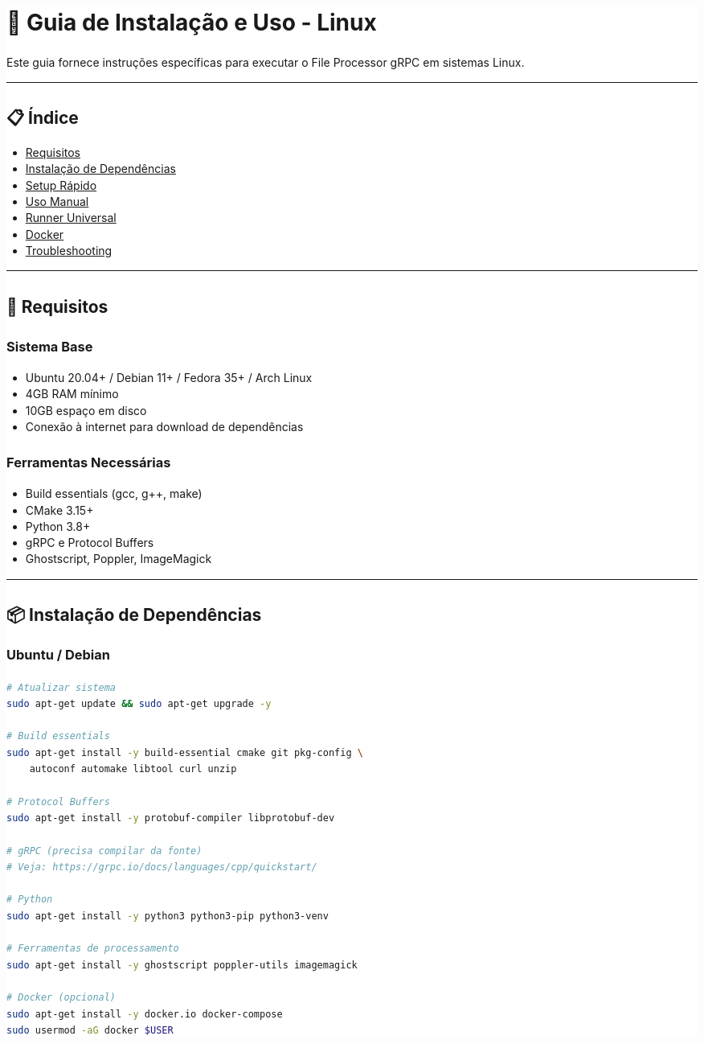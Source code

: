 # 🐧 Guia de Instalação e Uso - Linux

Este guia fornece instruções específicas para executar o File Processor gRPC em sistemas Linux.

---

## 📋 Índice

- [Requisitos](#requisitos)
- [Instalação de Dependências](#instalação-de-dependências)
- [Setup Rápido](#setup-rápido)
- [Uso Manual](#uso-manual)
- [Runner Universal](#runner-universal)
- [Docker](#docker)
- [Troubleshooting](#troubleshooting)

---

## 🔧 Requisitos

### Sistema Base
- Ubuntu 20.04+ / Debian 11+ / Fedora 35+ / Arch Linux
- 4GB RAM mínimo
- 10GB espaço em disco
- Conexão à internet para download de dependências

### Ferramentas Necessárias
- Build essentials (gcc, g++, make)
- CMake 3.15+
- Python 3.8+
- gRPC e Protocol Buffers
- Ghostscript, Poppler, ImageMagick

---

## 📦 Instalação de Dependências

### Ubuntu / Debian

```bash
# Atualizar sistema
sudo apt-get update && sudo apt-get upgrade -y

# Build essentials
sudo apt-get install -y build-essential cmake git pkg-config \
    autoconf automake libtool curl unzip

# Protocol Buffers
sudo apt-get install -y protobuf-compiler libprotobuf-dev

# gRPC (precisa compilar da fonte)
# Veja: https://grpc.io/docs/languages/cpp/quickstart/

# Python
sudo apt-get install -y python3 python3-pip python3-venv

# Ferramentas de processamento
sudo apt-get install -y ghostscript poppler-utils imagemagick

# Docker (opcional)
sudo apt-get install -y docker.io docker-compose
sudo usermod -aG docker $USER
```